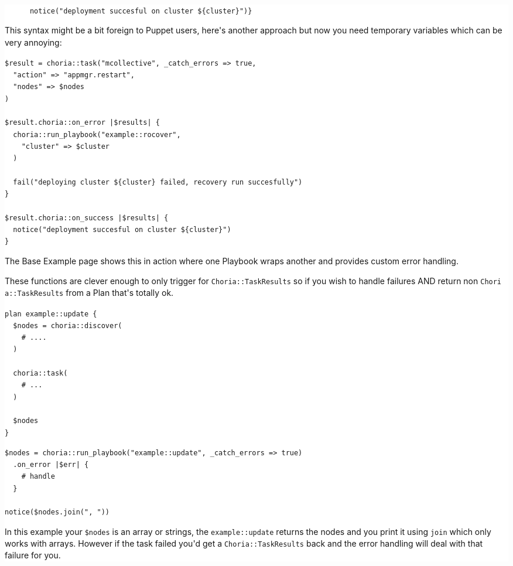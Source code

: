```puppet
      notice("deployment succesful on cluster ${cluster}")}
```

This syntax might be a bit foreign to Puppet users, here's another approach but now you need temporary variables which can be very annoying:

```puppet
$result = choria::task("mcollective", _catch_errors => true,
  "action" => "appmgr.restart",
  "nodes" => $nodes
)

$result.choria::on_error |$results| {
  choria::run_playbook("example::rocover",
    "cluster" => $cluster
  )

  fail("deploying cluster ${cluster} failed, recovery run succesfully")
}

$result.choria::on_success |$results| {
  notice("deployment succesful on cluster ${cluster}")
}
```

The Base Example page shows this in action where one Playbook wraps another and provides custom error handling.

These functions are clever enough to only trigger for `Choria::TaskResults` so if you wish to handle failures AND return non `Choria::TaskResults` from a Plan that's totally ok.

```
plan example::update {
  $nodes = choria::discover(
    # ....
  )

  choria::task(
    # ...
  )

  $nodes
}
```

```
$nodes = choria::run_playbook("example::update", _catch_errors => true)
  .on_error |$err| {
    # handle
  }

notice($nodes.join(", "))
```

In this example your `$nodes` is an array or strings, the `example::update` returns the nodes and you print it using `join` which only works with arrays.  However if the task failed you'd get a `Choria::TaskResults` back and the error handling will deal with that failure for you.
